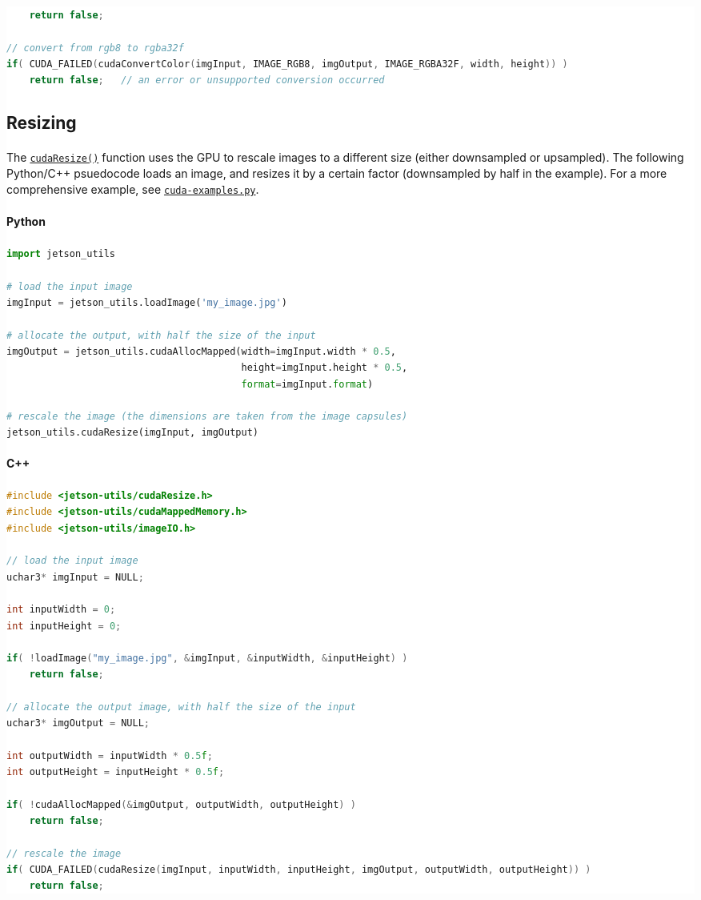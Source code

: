 ```c++
	return false;

// convert from rgb8 to rgba32f
if( CUDA_FAILED(cudaConvertColor(imgInput, IMAGE_RGB8, imgOutput, IMAGE_RGBA32F, width, height)) )
	return false;	// an error or unsupported conversion occurred
```

## Resizing

The [`cudaResize()`](https://github.com/dusty-nv/jetson-utils/tree/master/cuda/cudaResize.h) function uses the GPU to rescale images to a different size (either downsampled or upsampled).  The following Python/C++ psuedocode loads an image, and resizes it by a certain factor (downsampled by half in the example).  For a more comprehensive example, see [`cuda-examples.py`](https://github.com/dusty-nv/jetson-utils/tree/master/python/examples/cuda-examples.py).

#### Python

```python
import jetson_utils

# load the input image
imgInput = jetson_utils.loadImage('my_image.jpg')

# allocate the output, with half the size of the input
imgOutput = jetson_utils.cudaAllocMapped(width=imgInput.width * 0.5, 
                                         height=imgInput.height * 0.5, 
                                         format=imgInput.format)

# rescale the image (the dimensions are taken from the image capsules)
jetson_utils.cudaResize(imgInput, imgOutput)
```

#### C++

```c++
#include <jetson-utils/cudaResize.h>
#include <jetson-utils/cudaMappedMemory.h>
#include <jetson-utils/imageIO.h>

// load the input image
uchar3* imgInput = NULL;

int inputWidth = 0;
int inputHeight = 0;

if( !loadImage("my_image.jpg", &imgInput, &inputWidth, &inputHeight) )
	return false;

// allocate the output image, with half the size of the input
uchar3* imgOutput = NULL;

int outputWidth = inputWidth * 0.5f;
int outputHeight = inputHeight * 0.5f;

if( !cudaAllocMapped(&imgOutput, outputWidth, outputHeight) )
	return false;

// rescale the image
if( CUDA_FAILED(cudaResize(imgInput, inputWidth, inputHeight, imgOutput, outputWidth, outputHeight)) )
	return false;
```
